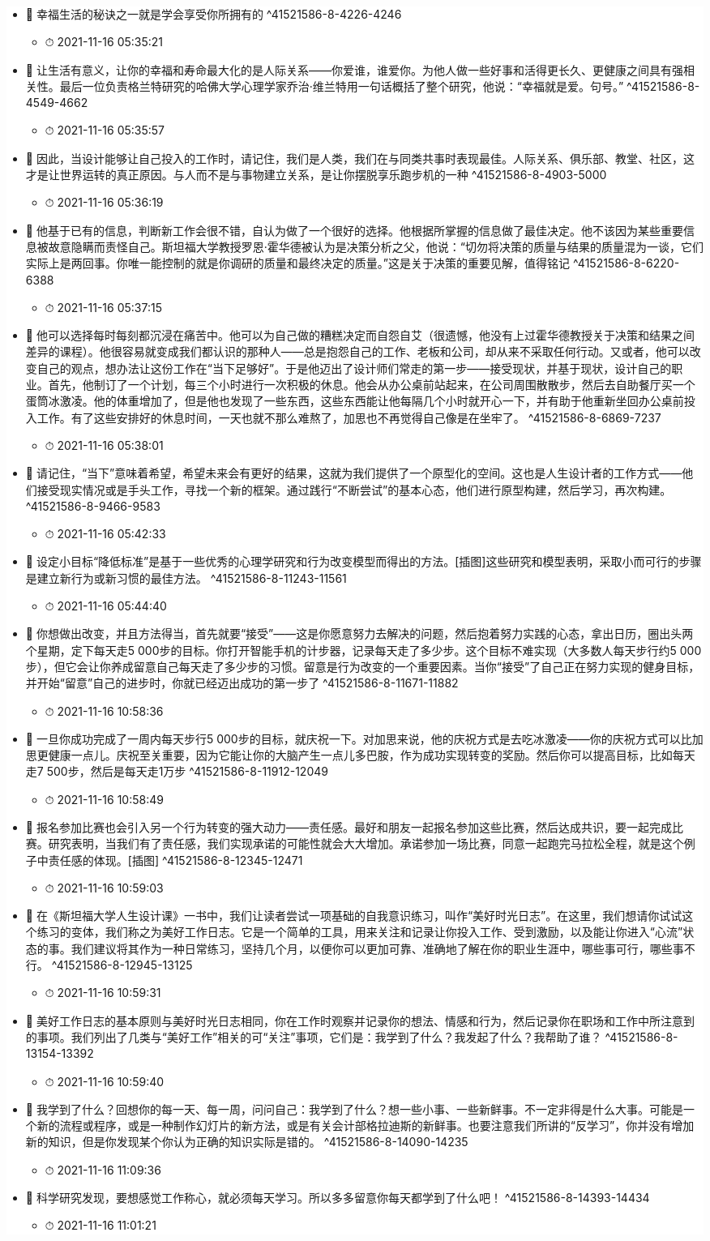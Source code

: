 - 📌 幸福生活的秘诀之一就是学会享受你所拥有的 ^41521586-8-4226-4246
    - ⏱ 2021-11-16 05:35:21 

- 📌 让生活有意义，让你的幸福和寿命最大化的是人际关系——你爱谁，谁爱你。为他人做一些好事和活得更长久、更健康之间具有强相关性。最后一位负责格兰特研究的哈佛大学心理学家乔治·维兰特用一句话概括了整个研究，他说：“幸福就是爱。句号。” ^41521586-8-4549-4662
    - ⏱ 2021-11-16 05:35:57 

- 📌 因此，当设计能够让自己投入的工作时，请记住，我们是人类，我们在与同类共事时表现最佳。人际关系、俱乐部、教堂、社区，这才是让世界运转的真正原因。与人而不是与事物建立关系，是让你摆脱享乐跑步机的一种 ^41521586-8-4903-5000
    - ⏱ 2021-11-16 05:36:19 

- 📌 他基于已有的信息，判断新工作会很不错，自认为做了一个很好的选择。他根据所掌握的信息做了最佳决定。他不该因为某些重要信息被故意隐瞒而责怪自己。斯坦福大学教授罗恩·霍华德被认为是决策分析之父，他说：“切勿将决策的质量与结果的质量混为一谈，它们实际上是两回事。你唯一能控制的就是你调研的质量和最终决定的质量。”这是关于决策的重要见解，值得铭记 ^41521586-8-6220-6388
    - ⏱ 2021-11-16 05:37:15 

- 📌 他可以选择每时每刻都沉浸在痛苦中。他可以为自己做的糟糕决定而自怨自艾（很遗憾，他没有上过霍华德教授关于决策和结果之间差异的课程）。他很容易就变成我们都认识的那种人——总是抱怨自己的工作、老板和公司，却从来不采取任何行动。又或者，他可以改变自己的观点，想办法让这份工作在“当下足够好”。于是他迈出了设计师们常走的第一步——接受现状，并基于现状，设计自己的职业。首先，他制订了一个计划，每三个小时进行一次积极的休息。他会从办公桌前站起来，在公司周围散散步，然后去自助餐厅买一个蛋筒冰激凌。他的体重增加了，但是他也发现了一些东西，这些东西能让他每隔几个小时就开心一下，并有助于他重新坐回办公桌前投入工作。有了这些安排好的休息时间，一天也就不那么难熬了，加思也不再觉得自己像是在坐牢了。 ^41521586-8-6869-7237
    - ⏱ 2021-11-16 05:38:01 

- 📌 请记住，“当下”意味着希望，希望未来会有更好的结果，这就为我们提供了一个原型化的空间。这也是人生设计者的工作方式——他们接受现实情况或是手头工作，寻找一个新的框架。通过践行“不断尝试”的基本心态，他们进行原型构建，然后学习，再次构建。 ^41521586-8-9466-9583
    - ⏱ 2021-11-16 05:42:33 

- 📌 设定小目标“降低标准”是基于一些优秀的心理学研究和行为改变模型而得出的方法。[插图]这些研究和模型表明，采取小而可行的步骤是建立新行为或新习惯的最佳方法。 ^41521586-8-11243-11561
    - ⏱ 2021-11-16 05:44:40 

- 📌 你想做出改变，并且方法得当，首先就要“接受”——这是你愿意努力去解决的问题，然后抱着努力实践的心态，拿出日历，圈出头两个星期，定下每天走5 000步的目标。你打开智能手机的计步器，记录每天走了多少步。这个目标不难实现（大多数人每天步行约5 000步），但它会让你养成留意自己每天走了多少步的习惯。留意是行为改变的一个重要因素。当你“接受”了自己正在努力实现的健身目标，并开始“留意”自己的进步时，你就已经迈出成功的第一步了 ^41521586-8-11671-11882
    - ⏱ 2021-11-16 10:58:36 

- 📌 一旦你成功完成了一周内每天步行5 000步的目标，就庆祝一下。对加思来说，他的庆祝方式是去吃冰激凌——你的庆祝方式可以比加思更健康一点儿。庆祝至关重要，因为它能让你的大脑产生一点儿多巴胺，作为成功实现转变的奖励。然后你可以提高目标，比如每天走7 500步，然后是每天走1万步 ^41521586-8-11912-12049
    - ⏱ 2021-11-16 10:58:49 

- 📌 报名参加比赛也会引入另一个行为转变的强大动力——责任感。最好和朋友一起报名参加这些比赛，然后达成共识，要一起完成比赛。研究表明，当我们有了责任感，我们实现承诺的可能性就会大大增加。承诺参加一场比赛，同意一起跑完马拉松全程，就是这个例子中责任感的体现。[插图] ^41521586-8-12345-12471
    - ⏱ 2021-11-16 10:59:03 

- 📌 在《斯坦福大学人生设计课》一书中，我们让读者尝试一项基础的自我意识练习，叫作“美好时光日志”。在这里，我们想请你试试这个练习的变体，我们称之为美好工作日志。它是一个简单的工具，用来关注和记录让你投入工作、受到激励，以及能让你进入“心流”状态的事。我们建议将其作为一种日常练习，坚持几个月，以便你可以更加可靠、准确地了解在你的职业生涯中，哪些事可行，哪些事不行。 ^41521586-8-12945-13125
    - ⏱ 2021-11-16 10:59:31 

- 📌 美好工作日志的基本原则与美好时光日志相同，你在工作时观察并记录你的想法、情感和行为，然后记录你在职场和工作中所注意到的事项。我们列出了几类与“美好工作”相关的可“关注”事项，它们是：我学到了什么？我发起了什么？我帮助了谁？ ^41521586-8-13154-13392
    - ⏱ 2021-11-16 10:59:40 

- 📌 我学到了什么？回想你的每一天、每一周，问问自己：我学到了什么？想一些小事、一些新鲜事。不一定非得是什么大事。可能是一个新的流程或程序，或是一种制作幻灯片的新方法，或是有关会计部格拉迪斯的新鲜事。也要注意我们所讲的“反学习”，你并没有增加新的知识，但是你发现某个你认为正确的知识实际是错的。 ^41521586-8-14090-14235
    - ⏱ 2021-11-16 11:09:36 

- 📌 科学研究发现，要想感觉工作称心，就必须每天学习。所以多多留意你每天都学到了什么吧！ ^41521586-8-14393-14434
    - ⏱ 2021-11-16 11:01:21 

